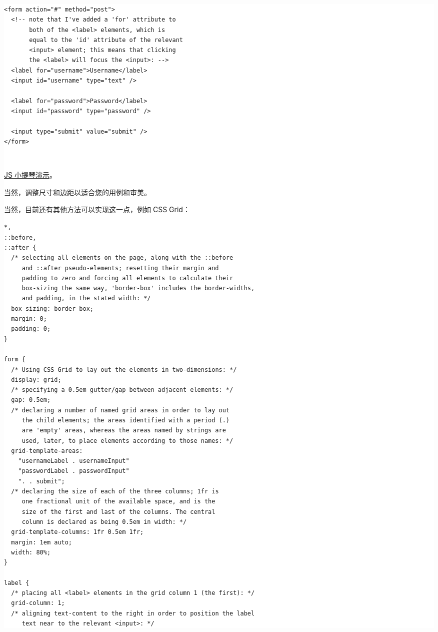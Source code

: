 ```
<form action="#" method="post">
  <!-- note that I've added a 'for' attribute to
       both of the <label> elements, which is
       equal to the 'id' attribute of the relevant
       <input> element; this means that clicking
       the <label> will focus the <input>: -->
  <label for="username">Username</label>
  <input id="username" type="text" />

  <label for="password">Password</label>
  <input id="password" type="password" />

  <input type="submit" value="submit" />
</form>
```

​</p>

[JS 小提琴演示](http://jsfiddle.net/davidThomas/4wPPZ/)。

当然，调整尺寸和边距以适合您的用例和审美。

当然，目前还有其他方法可以实现这一点，例如 CSS Grid：

```
*,
::before,
::after {
  /* selecting all elements on the page, along with the ::before
     and ::after pseudo-elements; resetting their margin and
     padding to zero and forcing all elements to calculate their
     box-sizing the same way, 'border-box' includes the border-widths,
     and padding, in the stated width: */
  box-sizing: border-box;
  margin: 0;
  padding: 0;
}

form {
  /* Using CSS Grid to lay out the elements in two-dimensions: */
  display: grid;
  /* specifying a 0.5em gutter/gap between adjacent elements: */
  gap: 0.5em;
  /* declaring a number of named grid areas in order to lay out
     the child elements; the areas identified with a period (.)
     are 'empty' areas, whereas the areas named by strings are
     used, later, to place elements according to those names: */
  grid-template-areas:
    "usernameLabel . usernameInput"
    "passwordLabel . passwordInput"
    ". . submit";
  /* declaring the size of each of the three columns; 1fr is
     one fractional unit of the available space, and is the
     size of the first and last of the columns. The central
     column is declared as being 0.5em in width: */
  grid-template-columns: 1fr 0.5em 1fr;
  margin: 1em auto;
  width: 80%;
}

label {
  /* placing all <label> elements in the grid column 1 (the first): */
  grid-column: 1;
  /* aligning text-content to the right in order to position the label
     text near to the relevant <input>: */
```